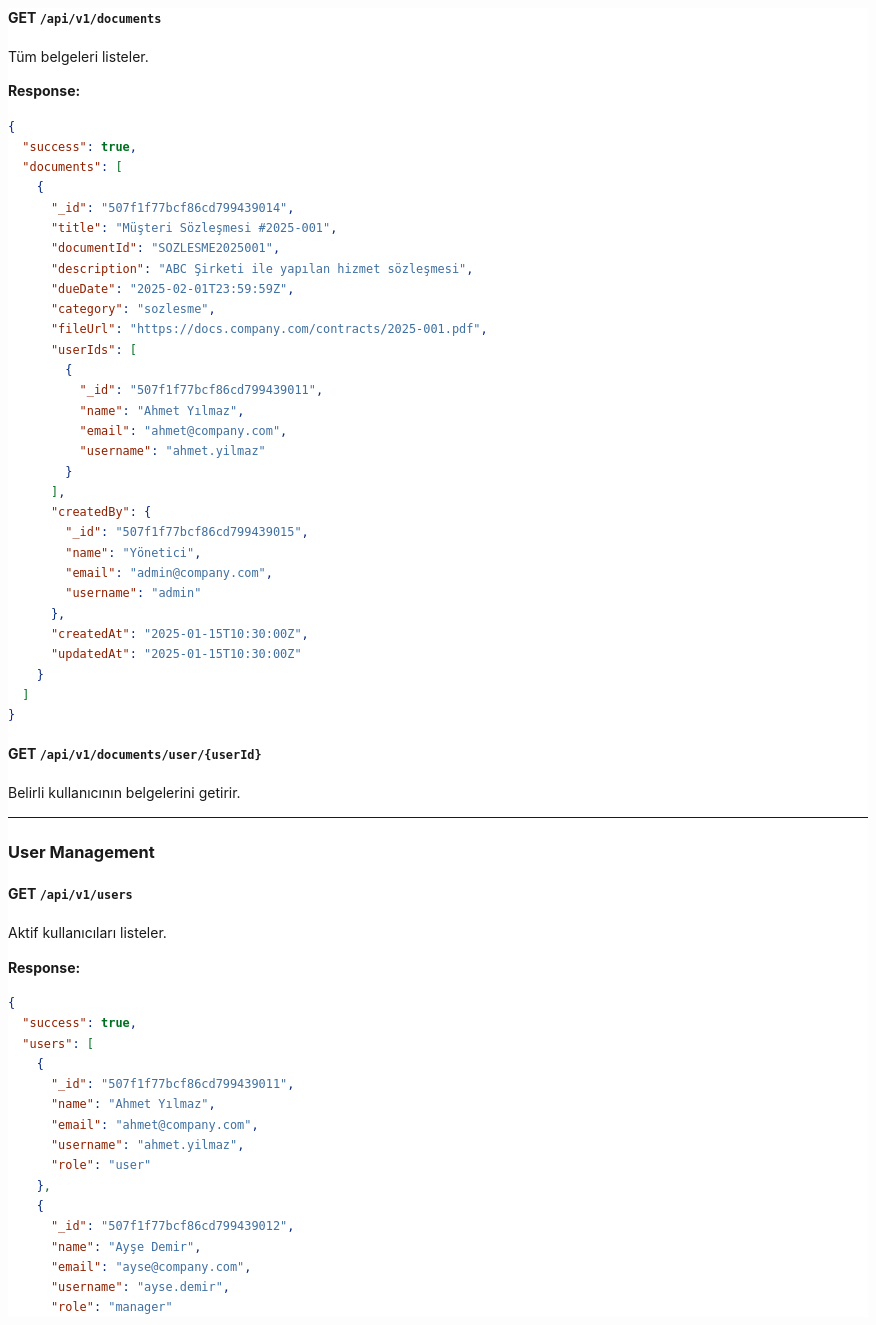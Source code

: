 #### **GET** `/api/v1/documents`
Tüm belgeleri listeler.

**Response:**
```json
{
  "success": true,
  "documents": [
    {
      "_id": "507f1f77bcf86cd799439014",
      "title": "Müşteri Sözleşmesi #2025-001",
      "documentId": "SOZLESME2025001",
      "description": "ABC Şirketi ile yapılan hizmet sözleşmesi",
      "dueDate": "2025-02-01T23:59:59Z",
      "category": "sozlesme",
      "fileUrl": "https://docs.company.com/contracts/2025-001.pdf",
      "userIds": [
        {
          "_id": "507f1f77bcf86cd799439011",
          "name": "Ahmet Yılmaz",
          "email": "ahmet@company.com",
          "username": "ahmet.yilmaz"
        }
      ],
      "createdBy": {
        "_id": "507f1f77bcf86cd799439015",
        "name": "Yönetici",
        "email": "admin@company.com",
        "username": "admin"
      },
      "createdAt": "2025-01-15T10:30:00Z",
      "updatedAt": "2025-01-15T10:30:00Z"
    }
  ]
}
```

#### **GET** `/api/v1/documents/user/{userId}`
Belirli kullanıcının belgelerini getirir.

---

### **User Management**

#### **GET** `/api/v1/users`
Aktif kullanıcıları listeler.

**Response:**
```json
{
  "success": true,
  "users": [
    {
      "_id": "507f1f77bcf86cd799439011",
      "name": "Ahmet Yılmaz",
      "email": "ahmet@company.com",
      "username": "ahmet.yilmaz",
      "role": "user"
    },
    {
      "_id": "507f1f77bcf86cd799439012",
      "name": "Ayşe Demir",
      "email": "ayse@company.com",
      "username": "ayse.demir",
      "role": "manager"
```